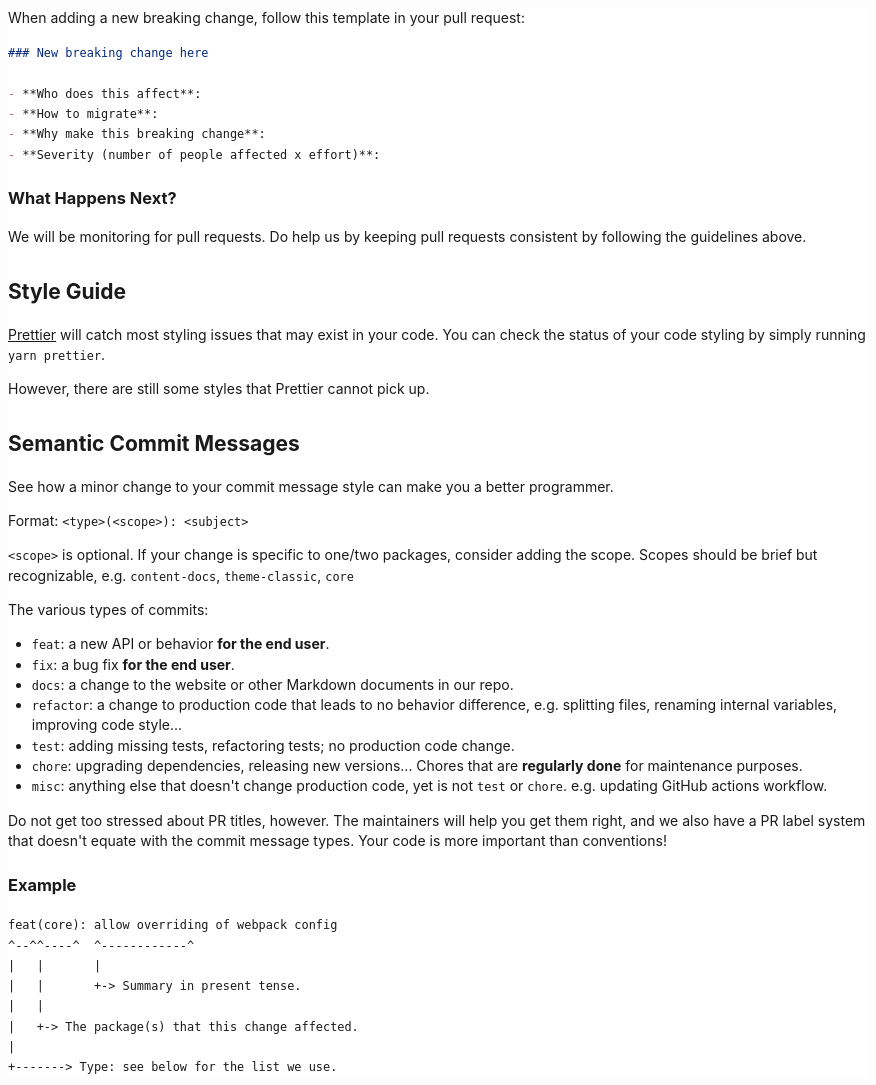 When adding a new breaking change, follow this template in your pull request:

```md
### New breaking change here

- **Who does this affect**:
- **How to migrate**:
- **Why make this breaking change**:
- **Severity (number of people affected x effort)**:
```

### What Happens Next?

We will be monitoring for pull requests. Do help us by keeping pull requests consistent by following the guidelines above.

## Style Guide

[Prettier](https://prettier.io) will catch most styling issues that may exist in your code. You can check the status of your code styling by simply running `yarn prettier`.

However, there are still some styles that Prettier cannot pick up.

## Semantic Commit Messages

See how a minor change to your commit message style can make you a better programmer.

Format: `<type>(<scope>): <subject>`

`<scope>` is optional. If your change is specific to one/two packages, consider adding the scope. Scopes should be brief but recognizable, e.g. `content-docs`, `theme-classic`, `core`

The various types of commits:

- `feat`: a new API or behavior **for the end user**.
- `fix`: a bug fix **for the end user**.
- `docs`: a change to the website or other Markdown documents in our repo.
- `refactor`: a change to production code that leads to no behavior difference, e.g. splitting files, renaming internal variables, improving code style...
- `test`: adding missing tests, refactoring tests; no production code change.
- `chore`: upgrading dependencies, releasing new versions... Chores that are **regularly done** for maintenance purposes.
- `misc`: anything else that doesn't change production code, yet is not `test` or `chore`. e.g. updating GitHub actions workflow.

Do not get too stressed about PR titles, however. The maintainers will help you get them right, and we also have a PR label system that doesn't equate with the commit message types. Your code is more important than conventions!

### Example

```
feat(core): allow overriding of webpack config
^--^^----^  ^------------^
|   |       |
|   |       +-> Summary in present tense.
|   |
|   +-> The package(s) that this change affected.
|
+-------> Type: see below for the list we use.
```
